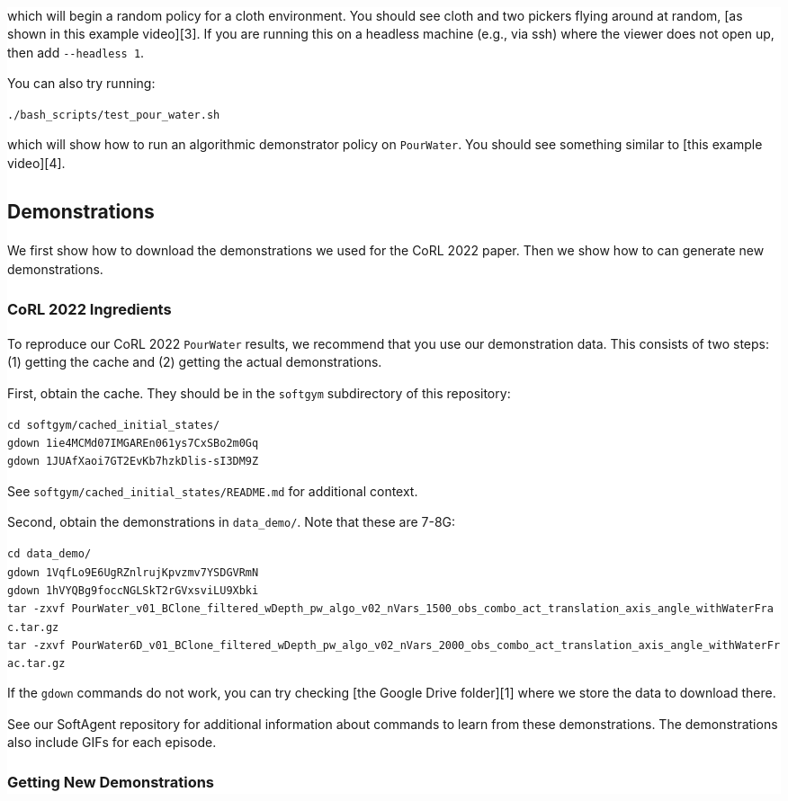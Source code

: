 which will begin a random policy for a cloth environment. You should see cloth
and two pickers flying around at random, [as shown in this example video][3].
If you are running this on a headless machine (e.g., via ssh) where the viewer
does not open up, then add `--headless 1`.

You can also try running:

```
./bash_scripts/test_pour_water.sh
```

which will show how to run an algorithmic demonstrator policy on `PourWater`.
You should see something similar to [this example video][4].


## Demonstrations

We first show how to download the demonstrations we used for the CoRL 2022
paper. Then we show how to can generate new demonstrations.


### CoRL 2022 Ingredients

To reproduce our CoRL 2022 `PourWater` results, we recommend that you use our
demonstration data. This consists of two steps: (1) getting the cache and (2)
getting the actual demonstrations.

First, obtain the cache. They should be in the `softgym` subdirectory of this
repository:

```
cd softgym/cached_initial_states/
gdown 1ie4MCMd07IMGAREn061ys7CxSBo2m0Gq
gdown 1JUAfXaoi7GT2EvKb7hzkDlis-sI3DM9Z
```

See `softgym/cached_initial_states/README.md` for additional context.

Second, obtain the demonstrations in `data_demo/`. Note that these are 7-8G:

```
cd data_demo/
gdown 1VqfLo9E6UgRZnlrujKpvzmv7YSDGVRmN
gdown 1hVYQBg9foccNGLSkT2rGVxsviLU9Xbki
tar -zxvf PourWater_v01_BClone_filtered_wDepth_pw_algo_v02_nVars_1500_obs_combo_act_translation_axis_angle_withWaterFrac.tar.gz
tar -zxvf PourWater6D_v01_BClone_filtered_wDepth_pw_algo_v02_nVars_2000_obs_combo_act_translation_axis_angle_withWaterFrac.tar.gz
```

If the `gdown` commands do not work, you can try checking [the Google Drive
folder][1] where we store the data to download there.

See our SoftAgent repository for additional information about commands to learn
from these demonstrations. The demonstrations also include GIFs for each
episode.

### Getting New Demonstrations
